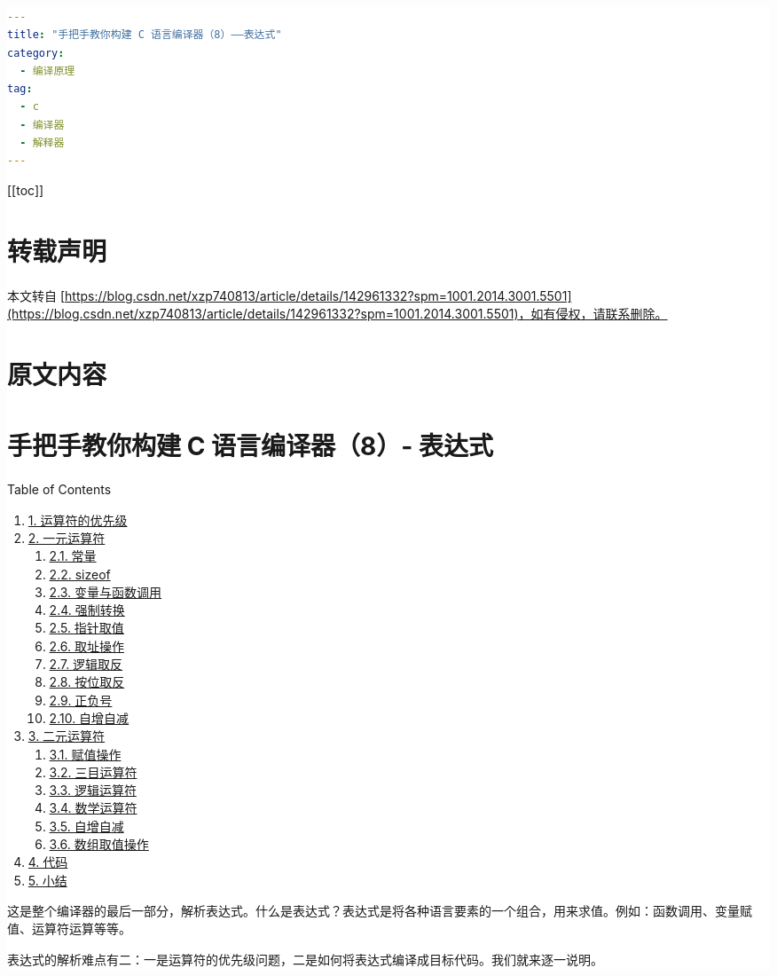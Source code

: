 ```yaml
---
title: "手把手教你构建 C 语言编译器（8）——表达式"
category:
  - 编译原理
tag:
  - c
  - 编译器
  - 解释器
---
```


[[toc]]

# 转载声明

本文转自 [https://blog.csdn.net/xzp740813/article/details/142961332?spm=1001.2014.3001.5501](https://blog.csdn.net/xzp740813/article/details/142961332?spm=1001.2014.3001.5501)，如有侵权，请联系删除。

# 原文内容

手把手教你构建 C 语言编译器（8）- 表达式
=======================

Table of Contents

1.  [1. 运算符的优先级](about:blank#%E8%BF%90%E7%AE%97%E7%AC%A6%E7%9A%84%E4%BC%98%E5%85%88%E7%BA%A7)
2.  [2. 一元运算符](about:blank#%E4%B8%80%E5%85%83%E8%BF%90%E7%AE%97%E7%AC%A6)
    1.  [2.1. 常量](about:blank#%E5%B8%B8%E9%87%8F)
    2.  [2.2. sizeof](about:blank#sizeof)
    3.  [2.3. 变量与函数调用](about:blank#%E5%8F%98%E9%87%8F%E4%B8%8E%E5%87%BD%E6%95%B0%E8%B0%83%E7%94%A8)
    4.  [2.4. 强制转换](about:blank#%E5%BC%BA%E5%88%B6%E8%BD%AC%E6%8D%A2)
    5.  [2.5. 指针取值](about:blank#%E6%8C%87%E9%92%88%E5%8F%96%E5%80%BC)
    6.  [2.6. 取址操作](about:blank#%E5%8F%96%E5%9D%80%E6%93%8D%E4%BD%9C)
    7.  [2.7. 逻辑取反](about:blank#%E9%80%BB%E8%BE%91%E5%8F%96%E5%8F%8D)
    8.  [2.8. 按位取反](about:blank#%E6%8C%89%E4%BD%8D%E5%8F%96%E5%8F%8D)
    9.  [2.9. 正负号](about:blank#%E6%AD%A3%E8%B4%9F%E5%8F%B7)
    10.  [2.10. 自增自减](about:blank#%E8%87%AA%E5%A2%9E%E8%87%AA%E5%87%8F)
3.  [3. 二元运算符](about:blank#%E4%BA%8C%E5%85%83%E8%BF%90%E7%AE%97%E7%AC%A6)
    1.  [3.1. 赋值操作](about:blank#%E8%B5%8B%E5%80%BC%E6%93%8D%E4%BD%9C)
    2.  [3.2. 三目运算符](about:blank#%E4%B8%89%E7%9B%AE%E8%BF%90%E7%AE%97%E7%AC%A6)
    3.  [3.3. 逻辑运算符](about:blank#%E9%80%BB%E8%BE%91%E8%BF%90%E7%AE%97%E7%AC%A6)
    4.  [3.4. 数学运算符](about:blank#%E6%95%B0%E5%AD%A6%E8%BF%90%E7%AE%97%E7%AC%A6)
    5.  [3.5. 自增自减](about:blank#%E8%87%AA%E5%A2%9E%E8%87%AA%E5%87%8F-v2)
    6.  [3.6. 数组取值操作](about:blank#%E6%95%B0%E7%BB%84%E5%8F%96%E5%80%BC%E6%93%8D%E4%BD%9C)
4.  [4. 代码](about:blank#%E4%BB%A3%E7%A0%81)
5.  [5. 小结](about:blank#%E5%B0%8F%E7%BB%93)

这是整个编译器的最后一部分，解析表达式。什么是表达式？表达式是将各种语言要素的一个组合，用来求值。例如：函数调用、变量赋值、运算符运算等等。

表达式的解析难点有二：一是运算符的优先级问题，二是如何将表达式编译成目标代码。我们就来逐一说明。
